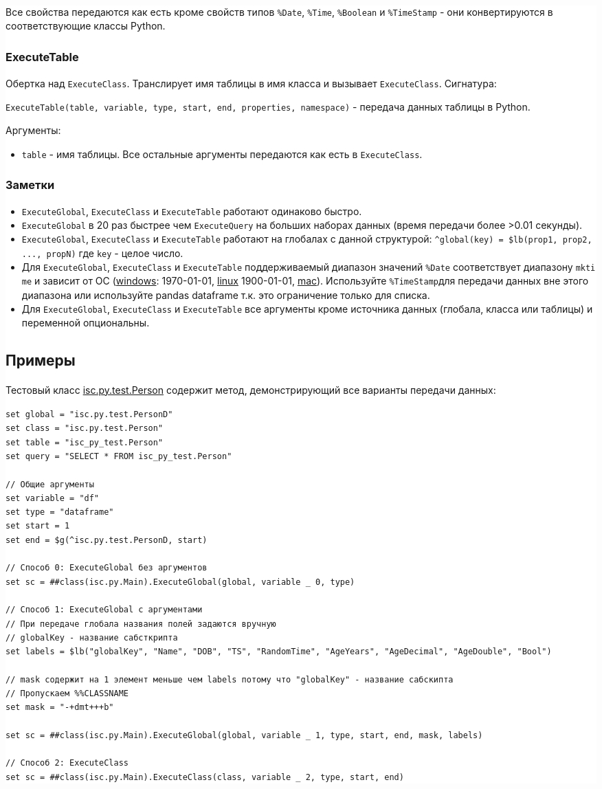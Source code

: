 Все свойства передаются как есть кроме свойств типов `%Date`, `%Time`, `%Boolean` и `%TimeStamp` - они конвертируются в соответствующие классы Python.

### ExecuteTable

Обертка над `ExecuteClass`. Транслирует имя таблицы в имя класса и вызывает `ExecuteClass`. Сигнатура:

`ExecuteTable(table, variable, type, start, end, properties, namespace)` - передача данных таблицы в Python.

Аргументы:
- `table` - имя таблицы.
Все остальные аргументы передаются как есть в `ExecuteClass`.

### Заметки 

- `ExecuteGlobal`, `ExecuteClass` и `ExecuteTable` работают одинаково быстро.
- `ExecuteGlobal` в 20 раз быстрее чем `ExecuteQuery` на больших наборах данных (время передачи более >0.01 секунды).
- `ExecuteGlobal`, `ExecuteClass` и `ExecuteTable` работают на глобалах с данной структурой: `^global(key) = $lb(prop1, prop2, ..., propN)` где `key` - целое число.
- Для `ExecuteGlobal`, `ExecuteClass` и `ExecuteTable` поддерживаемый диапазон значений `%Date` соответствует диапазону  `mktime` и зависит от ОС ([windows](https://docs.microsoft.com/en-us/cpp/c-runtime-library/reference/mktime-mktime32-mktime64?view=vs-2019): 1970-01-01, [linux](https://linux.die.net/man/3/mktime) 1900-01-01, [mac](https://developer.apple.com/library/archive/documentation/System/Conceptual/ManPages_iPhoneOS/man3/mktime.3.html)). Используйте `%TimeStamp`для передачи данных вне этого диапазона или используйте pandas dataframe т.к. это ограничение только для списка.
- Для `ExecuteGlobal`, `ExecuteClass` и `ExecuteTable` все аргументы кроме источника данных (глобала, класса или таблицы) и переменной опциональны.

## Примеры
Тестовый класс [isc.py.test.Person](https://github.com/intersystems-community/PythonGateway/blob/master/isc/py/test/Person.cls) содержит метод, демонстрирующий все варианты передачи данных:

```
set global = "isc.py.test.PersonD"
set class = "isc.py.test.Person"
set table = "isc_py_test.Person"
set query = "SELECT * FROM isc_py_test.Person"

// Общие аргументы
set variable = "df"
set type = "dataframe"
set start = 1
set end = $g(^isc.py.test.PersonD, start)

// Способ 0: ExecuteGlobal без аргументов
set sc = ##class(isc.py.Main).ExecuteGlobal(global, variable _ 0, type)

// Способ 1: ExecuteGlobal с аргументами	
// При передаче глобала названия полей задаются вручную
// globalKey - название сабсткрипта 
set labels = $lb("globalKey", "Name", "DOB", "TS", "RandomTime", "AgeYears", "AgeDecimal", "AgeDouble", "Bool")

// mask содержит на 1 элемент меньше чем labels потому что "globalKey" - название сабскипта
// Пропускаем %%CLASSNAME
set mask = "-+dmt+++b"

set sc = ##class(isc.py.Main).ExecuteGlobal(global, variable _ 1, type, start, end, mask, labels)

// Способ 2: ExecuteClass
set sc = ##class(isc.py.Main).ExecuteClass(class, variable _ 2, type, start, end)

```